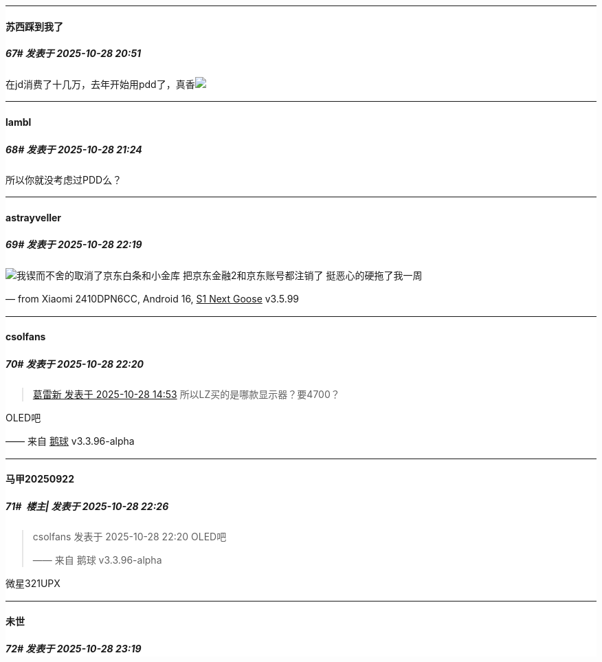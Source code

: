 *****

####  苏西踩到我了  
##### 67#       发表于 2025-10-28 20:51

在jd消费了十几万，去年开始用pdd了，真香<img src="https://static.stage1st.com/image/smiley/face2017/037.png" referrerpolicy="no-referrer">


*****

####  lambl  
##### 68#       发表于 2025-10-28 21:24

所以你就没考虑过PDD么？


*****

####  astrayveller  
##### 69#       发表于 2025-10-28 22:19

<img src="https://static.stage1st.com/image/smiley/face2017/015.png" referrerpolicy="no-referrer">我锲而不舍的取消了京东白条和小金库 把京东金融2和京东账号都注销了 挺恶心的硬拖了我一周

— from Xiaomi 2410DPN6CC, Android 16, [S1 Next Goose](https://www.pgyer.com/GcUxKd4w) v3.5.99

*****

####  csolfans  
##### 70#       发表于 2025-10-28 22:20

<blockquote><a href="httphttps://stage1st.com/2b/forum.php?mod=redirect&amp;goto=findpost&amp;pid=68638767&amp;ptid=2265769" target="_blank">葛雷新 发表于 2025-10-28 14:53</a>
所以LZ买的是哪款显示器？要4700？</blockquote>
OLED吧

—— 来自 [鹅球](https://www.pgyer.com/xfPejhuq) v3.3.96-alpha


*****

####  马甲20250922  
##### 71#         楼主| 发表于 2025-10-28 22:26

<blockquote>csolfans 发表于 2025-10-28 22:20
OLED吧

—— 来自 鹅球 v3.3.96-alpha</blockquote>
微星321UPX


*****

####  未世  
##### 72#       发表于 2025-10-28 23:19
